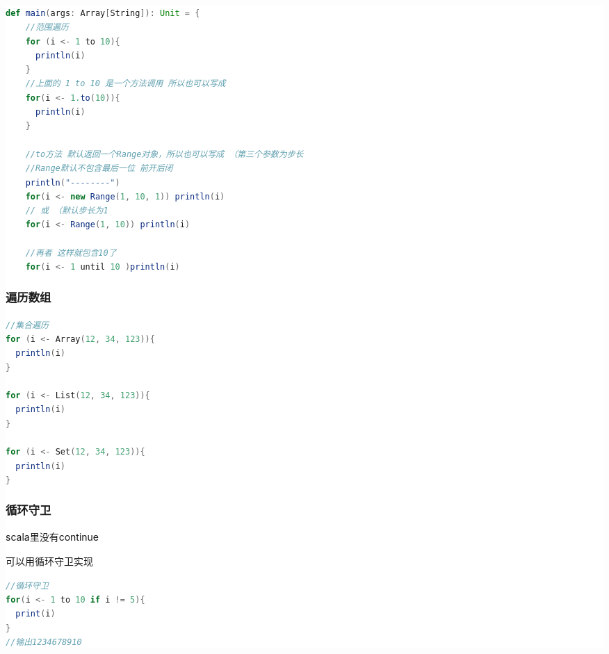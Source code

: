 ```SCALA
def main(args: Array[String]): Unit = {
    //范围遍历
    for (i <- 1 to 10){
      println(i)
    }
    //上面的 1 to 10 是一个方法调用 所以也可以写成
    for(i <- 1.to(10)){
      println(i)
    }

    //to方法 默认返回一个Range对象，所以也可以写成 （第三个参数为步长
    //Range默认不包含最后一位 前开后闭
    println("--------")
    for(i <- new Range(1, 10, 1)) println(i)
    // 或 （默认步长为1
    for(i <- Range(1, 10)) println(i)

    //再者 这样就包含10了
    for(i <- 1 until 10 )println(i)
```



### 遍历数组

```SCALA
//集合遍历
for (i <- Array(12, 34, 123)){
  println(i)
}

for (i <- List(12, 34, 123)){
  println(i)
}

for (i <- Set(12, 34, 123)){
  println(i)
}
```



### 循环守卫

scala里没有continue

可以用循环守卫实现

```scala
//循环守卫
for(i <- 1 to 10 if i != 5){
  print(i)
}
//输出1234678910
```
